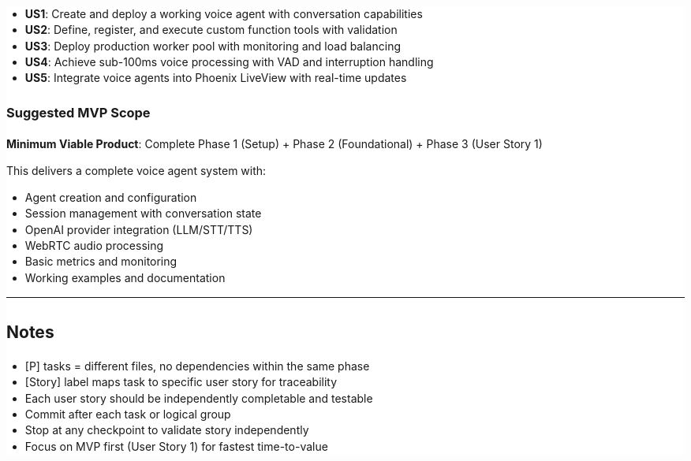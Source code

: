 - **US1**: Create and deploy a working voice agent with conversation capabilities
- **US2**: Define, register, and execute custom function tools with validation
- **US3**: Deploy production worker pool with monitoring and load balancing
- **US4**: Achieve sub-100ms voice processing with VAD and interruption handling
- **US5**: Integrate voice agents into Phoenix LiveView with real-time updates

### Suggested MVP Scope

**Minimum Viable Product**: Complete Phase 1 (Setup) + Phase 2 (Foundational) + Phase 3 (User Story 1)

This delivers a complete voice agent system with:
- Agent creation and configuration
- Session management with conversation state
- OpenAI provider integration (LLM/STT/TTS)
- WebRTC audio processing
- Basic metrics and monitoring
- Working examples and documentation

---

## Notes

- [P] tasks = different files, no dependencies within the same phase
- [Story] label maps task to specific user story for traceability
- Each user story should be independently completable and testable
- Commit after each task or logical group
- Stop at any checkpoint to validate story independently
- Focus on MVP first (User Story 1) for fastest time-to-value